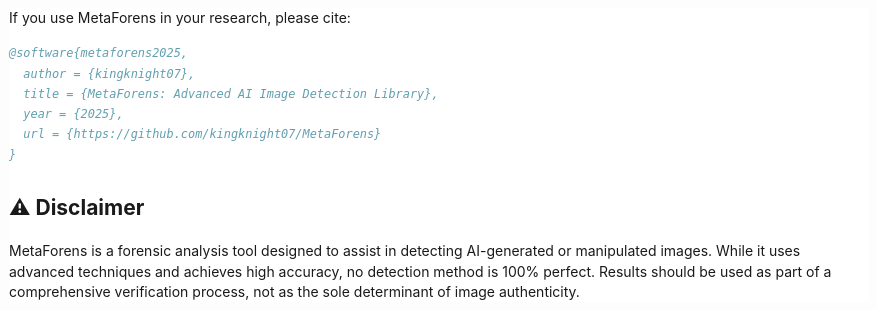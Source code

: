 If you use MetaForens in your research, please cite:

```bibtex
@software{metaforens2025,
  author = {kingknight07},
  title = {MetaForens: Advanced AI Image Detection Library},
  year = {2025},
  url = {https://github.com/kingknight07/MetaForens}
}
```

## ⚠️ Disclaimer

MetaForens is a forensic analysis tool designed to assist in detecting AI-generated or manipulated images. While it uses advanced techniques and achieves high accuracy, no detection method is 100% perfect. Results should be used as part of a comprehensive verification process, not as the sole determinant of image authenticity.
